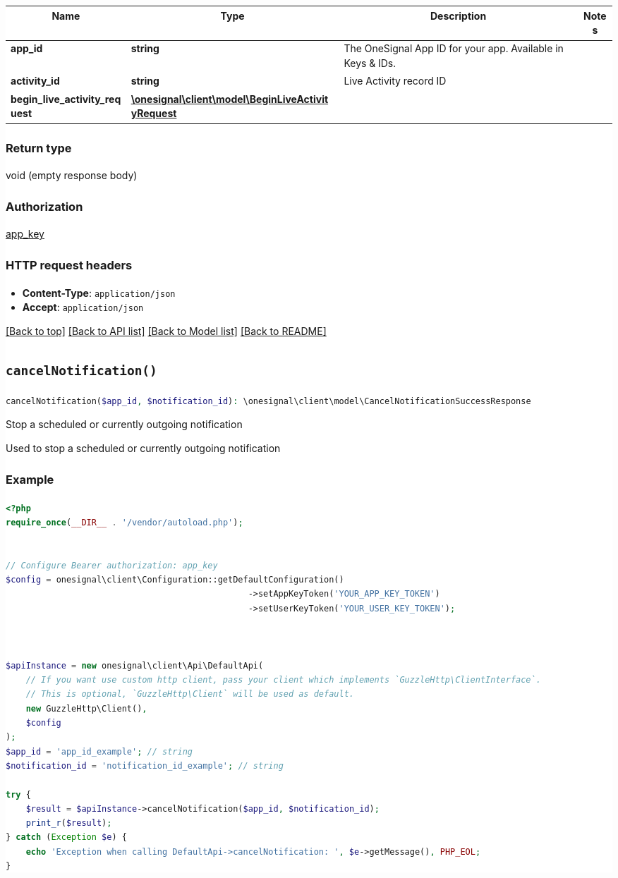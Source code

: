 Name | Type | Description  | Notes
------------- | ------------- | ------------- | -------------
 **app_id** | **string**| The OneSignal App ID for your app.  Available in Keys &amp; IDs. |
 **activity_id** | **string**| Live Activity record ID |
 **begin_live_activity_request** | [**\onesignal\client\model\BeginLiveActivityRequest**](../Model/BeginLiveActivityRequest.md)|  |

### Return type

void (empty response body)

### Authorization

[app_key](../../README.md#app_key)

### HTTP request headers

- **Content-Type**: `application/json`
- **Accept**: `application/json`

[[Back to top]](#) [[Back to API list]](../../README.md#endpoints)
[[Back to Model list]](../../README.md#models)
[[Back to README]](../../README.md)

## `cancelNotification()`

```php
cancelNotification($app_id, $notification_id): \onesignal\client\model\CancelNotificationSuccessResponse
```

Stop a scheduled or currently outgoing notification

Used to stop a scheduled or currently outgoing notification

### Example

```php
<?php
require_once(__DIR__ . '/vendor/autoload.php');


// Configure Bearer authorization: app_key
$config = onesignal\client\Configuration::getDefaultConfiguration()
                                                ->setAppKeyToken('YOUR_APP_KEY_TOKEN')
                                                ->setUserKeyToken('YOUR_USER_KEY_TOKEN');



$apiInstance = new onesignal\client\Api\DefaultApi(
    // If you want use custom http client, pass your client which implements `GuzzleHttp\ClientInterface`.
    // This is optional, `GuzzleHttp\Client` will be used as default.
    new GuzzleHttp\Client(),
    $config
);
$app_id = 'app_id_example'; // string
$notification_id = 'notification_id_example'; // string

try {
    $result = $apiInstance->cancelNotification($app_id, $notification_id);
    print_r($result);
} catch (Exception $e) {
    echo 'Exception when calling DefaultApi->cancelNotification: ', $e->getMessage(), PHP_EOL;
}
```
